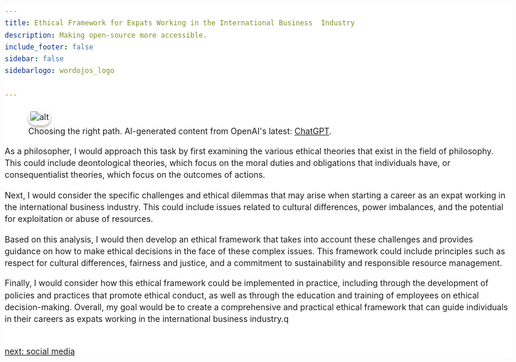 ```yaml
---
title: Ethical Framework for Expats Working in the International Business  Industry
description: Making open-source more accessible.
include_footer: false
sidebar: false
sidebarlogo: wordojos_logo

---
```

<figure>
    <img src='/uploads/ethical-framework.jpg' style="width: 90%;height: 90%;padding: 3px; box-shadow: 0 3px 5px rgba(0,0,0,.3);border-radius: 25px;overflow: hidden;border: none;" align="middle"; alt='alt'; alt='namaste hands';/>
    <figcaption>Choosing the right path.  AI-generated content from OpenAI's latest: <a href="https://openai.com/blog/chatgpt/" >ChatGPT</a>.</figcaption>
</figure>
<p>
As a philosopher, I would approach this task by first examining the various ethical theories that exist in the field of philosophy. This could include deontological theories, which focus on the moral duties and obligations that individuals have, or consequentialist theories, which focus on the outcomes of actions.

Next, I would consider the specific challenges and ethical dilemmas that may arise when starting a career as an expat working in the international business industry. This could include issues related to cultural differences, power imbalances, and the potential for exploitation or abuse of resources.

Based on this analysis, I would then develop an ethical framework that takes into account these challenges and provides guidance on how to make ethical decisions in the face of these complex issues. This framework could include principles such as respect for cultural differences, fairness and justice, and a commitment to sustainability and responsible resource management.

Finally, I would consider how this ethical framework could be implemented in practice, including through the development of policies and practices that promote ethical conduct, as well as through the education and training of employees on ethical decision-making. Overall, my goal would be to create a comprehensive and practical ethical framework that can guide individuals in their careers as expats working in the international business industry.q

<br>
<a href="https://workdojos.com/expatriate/social">next: social media</a>
</p>